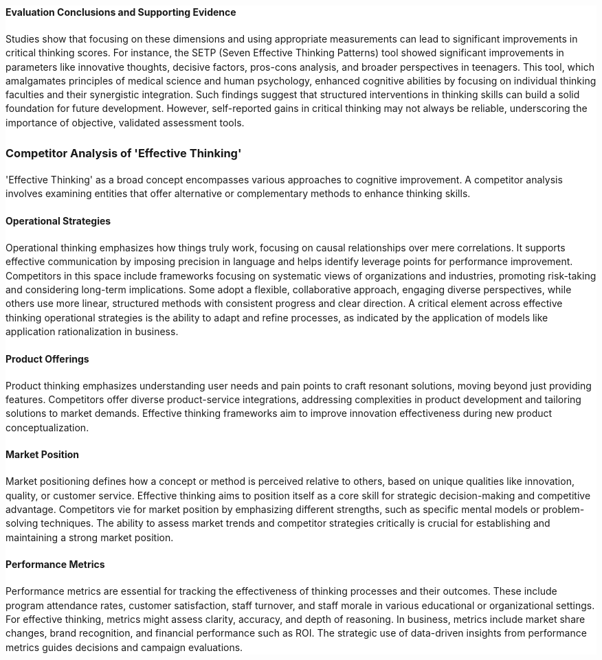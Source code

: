 #### Evaluation Conclusions and Supporting Evidence

Studies show that focusing on these dimensions and using appropriate measurements can lead to significant improvements in critical thinking scores. For instance, the SETP (Seven Effective Thinking Patterns) tool showed significant improvements in parameters like innovative thoughts, decisive factors, pros-cons analysis, and broader perspectives in teenagers. This tool, which amalgamates principles of medical science and human psychology, enhanced cognitive abilities by focusing on individual thinking faculties and their synergistic integration. Such findings suggest that structured interventions in thinking skills can build a solid foundation for future development. However, self-reported gains in critical thinking may not always be reliable, underscoring the importance of objective, validated assessment tools.

### Competitor Analysis of 'Effective Thinking'

'Effective Thinking' as a broad concept encompasses various approaches to cognitive improvement. A competitor analysis involves examining entities that offer alternative or complementary methods to enhance thinking skills.

#### Operational Strategies

Operational thinking emphasizes how things truly work, focusing on causal relationships over mere correlations. It supports effective communication by imposing precision in language and helps identify leverage points for performance improvement. Competitors in this space include frameworks focusing on systematic views of organizations and industries, promoting risk-taking and considering long-term implications. Some adopt a flexible, collaborative approach, engaging diverse perspectives, while others use more linear, structured methods with consistent progress and clear direction. A critical element across effective thinking operational strategies is the ability to adapt and refine processes, as indicated by the application of models like application rationalization in business.

#### Product Offerings

Product thinking emphasizes understanding user needs and pain points to craft resonant solutions, moving beyond just providing features. Competitors offer diverse product-service integrations, addressing complexities in product development and tailoring solutions to market demands. Effective thinking frameworks aim to improve innovation effectiveness during new product conceptualization.

#### Market Position

Market positioning defines how a concept or method is perceived relative to others, based on unique qualities like innovation, quality, or customer service. Effective thinking aims to position itself as a core skill for strategic decision-making and competitive advantage. Competitors vie for market position by emphasizing different strengths, such as specific mental models or problem-solving techniques. The ability to assess market trends and competitor strategies critically is crucial for establishing and maintaining a strong market position.

#### Performance Metrics

Performance metrics are essential for tracking the effectiveness of thinking processes and their outcomes. These include program attendance rates, customer satisfaction, staff turnover, and staff morale in various educational or organizational settings. For effective thinking, metrics might assess clarity, accuracy, and depth of reasoning. In business, metrics include market share changes, brand recognition, and financial performance such as ROI. The strategic use of data-driven insights from performance metrics guides decisions and campaign evaluations.
